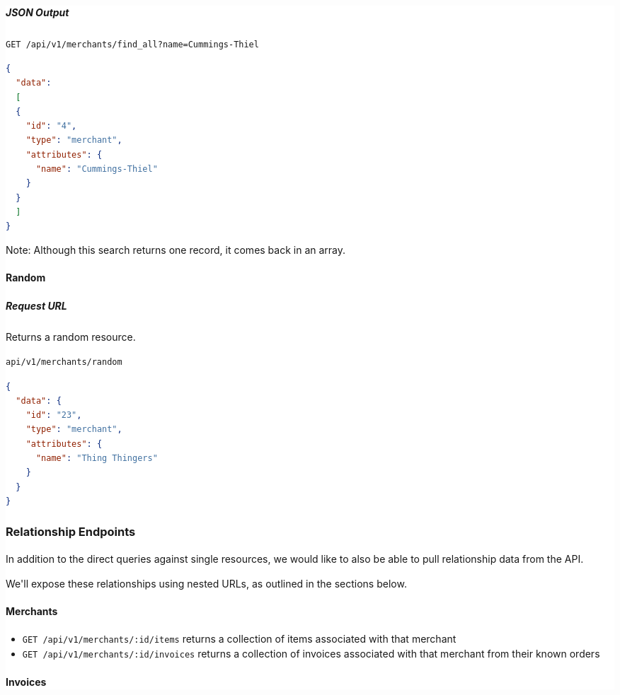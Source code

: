 ##### JSON Output

`GET /api/v1/merchants/find_all?name=Cummings-Thiel`

```json
{
  "data":
  [
  {
    "id": "4",
    "type": "merchant",
    "attributes": {
      "name": "Cummings-Thiel"
    }
  }
  ]
}
```

Note: Although this search returns one record, it comes back in an array.

#### Random

##### Request URL

Returns a random resource.

`api/v1/merchants/random`

```json
{
  "data": {
    "id": "23",
    "type": "merchant",
    "attributes": {
      "name": "Thing Thingers"
    }
  }
}
```

### Relationship Endpoints

In addition to the direct queries against single resources, we would like to also be able to pull relationship data from the API.

We'll expose these relationships using nested URLs, as outlined in the sections below.

#### Merchants

* `GET /api/v1/merchants/:id/items` returns a collection of items associated with that merchant
* `GET /api/v1/merchants/:id/invoices` returns a collection of invoices associated with that merchant from their known orders

#### Invoices
